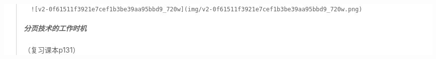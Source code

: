 >       ![v2-0f61511f3921e7cef1b3be39aa95bbd9_720w](img/v2-0f61511f3921e7cef1b3be39aa95bbd9_720w.png)
>
>       
>
>   ##### 分页技术的工作时机 
>
>   （复习课本p131）
>